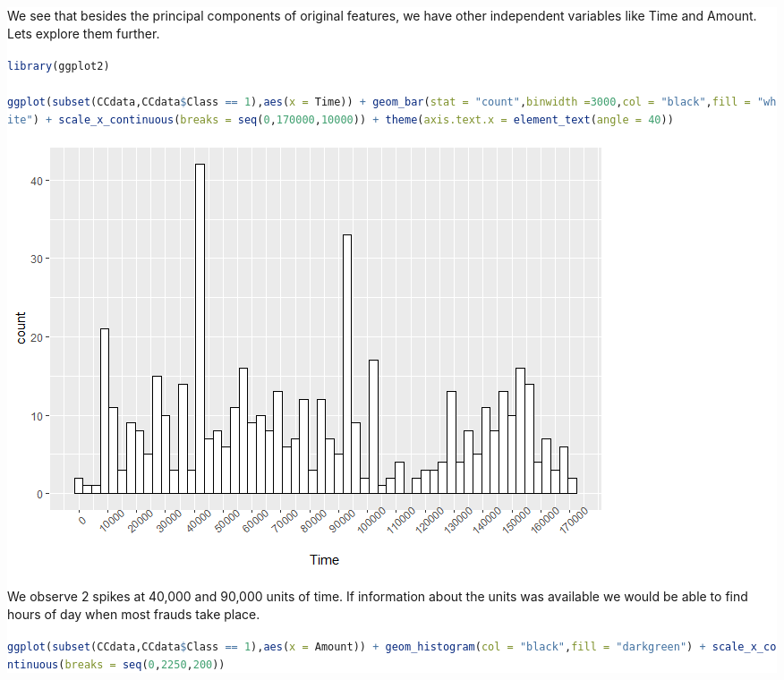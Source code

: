 We see that besides the principal components of original features, we have other independent variables like Time and Amount. Lets explore them further.

``` r
library(ggplot2)

ggplot(subset(CCdata,CCdata$Class == 1),aes(x = Time)) + geom_bar(stat = "count",binwidth =3000,col = "black",fill = "white") + scale_x_continuous(breaks = seq(0,170000,10000)) + theme(axis.text.x = element_text(angle = 40))
```

![](CCFD_files/figure-markdown_github/unnamed-chunk-5-1.png) 

We observe 2 spikes at 40,000 and 90,000 units of time. If information about the units was available we would be able to find hours of day when most frauds take place.

``` r
ggplot(subset(CCdata,CCdata$Class == 1),aes(x = Amount)) + geom_histogram(col = "black",fill = "darkgreen") + scale_x_continuous(breaks = seq(0,2250,200))
```
